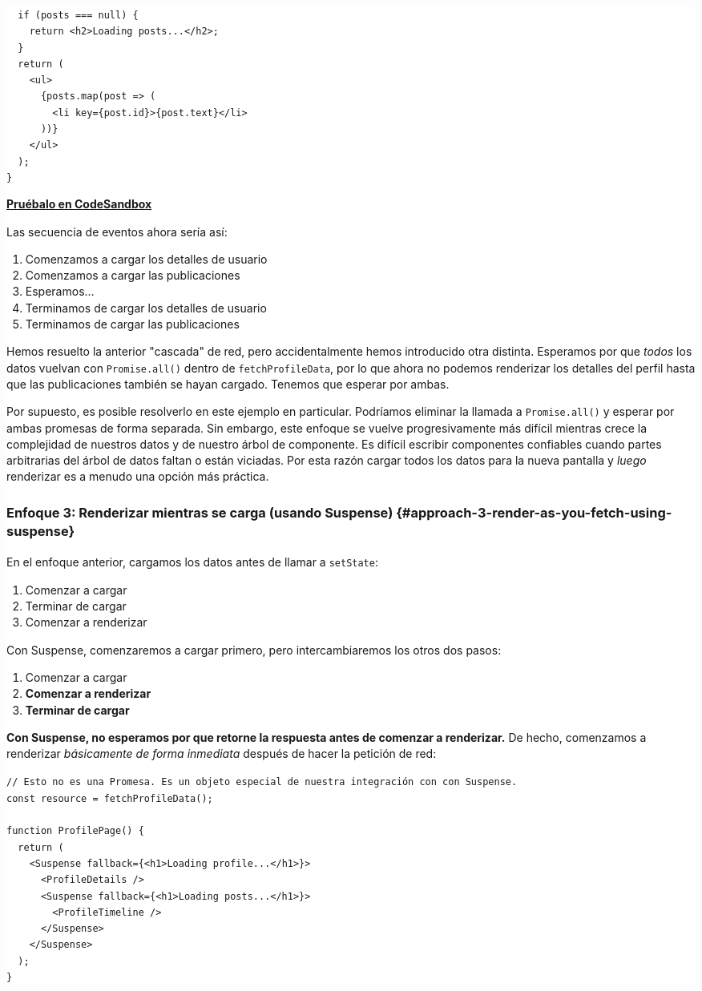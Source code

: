 ```js{1,2,8-13}
  if (posts === null) {
    return <h2>Loading posts...</h2>;
  }
  return (
    <ul>
      {posts.map(post => (
        <li key={post.id}>{post.text}</li>
      ))}
    </ul>
  );
}
```

**[Pruébalo en CodeSandbox](https://codesandbox.io/s/hopeful-lake-loddz9)**

Las secuencia de eventos ahora sería así:

1. Comenzamos a cargar los detalles de usuario
2. Comenzamos a cargar las publicaciones
3. Esperamos...
4. Terminamos de cargar los detalles de usuario
5. Terminamos de cargar las publicaciones

Hemos resuelto la anterior "cascada" de red, pero accidentalmente hemos introducido otra distinta. Esperamos por que _todos_ los datos vuelvan con `Promise.all()` dentro de `fetchProfileData`, por lo que ahora no podemos renderizar los detalles del perfil hasta que las publicaciones también se hayan cargado. Tenemos que esperar por ambas.

Por supuesto, es posible resolverlo en este ejemplo en particular. Podríamos eliminar la llamada a `Promise.all()` y esperar por ambas promesas de forma separada. Sin embargo, este enfoque se vuelve progresivamente más difícil mientras crece la complejidad de nuestros datos y de nuestro árbol de componente. Es difícil escribir componentes confiables cuando partes arbitrarias del árbol de datos faltan o están viciadas. Por esta razón cargar todos los datos para la nueva pantalla y _luego_ renderizar es a menudo una opción más práctica.

### Enfoque 3: Renderizar mientras se carga (usando Suspense) {#approach-3-render-as-you-fetch-using-suspense}

En el enfoque anterior, cargamos los datos antes de llamar a `setState`:

1. Comenzar a cargar
2. Terminar de cargar
3. Comenzar a renderizar

Con Suspense, comenzaremos a cargar primero, pero intercambiaremos los otros dos pasos:

1. Comenzar a cargar
2. **Comenzar a renderizar**
3. **Terminar de cargar**

**Con Suspense, no esperamos por que retorne la respuesta antes de comenzar a renderizar.** De hecho, comenzamos a renderizar _básicamente de forma inmediata_ después de hacer la petición de red:

```js{2,17,23}
// Esto no es una Promesa. Es un objeto especial de nuestra integración con con Suspense.
const resource = fetchProfileData();

function ProfilePage() {
  return (
    <Suspense fallback={<h1>Loading profile...</h1>}>
      <ProfileDetails />
      <Suspense fallback={<h1>Loading posts...</h1>}>
        <ProfileTimeline />
      </Suspense>
    </Suspense>
  );
}

```